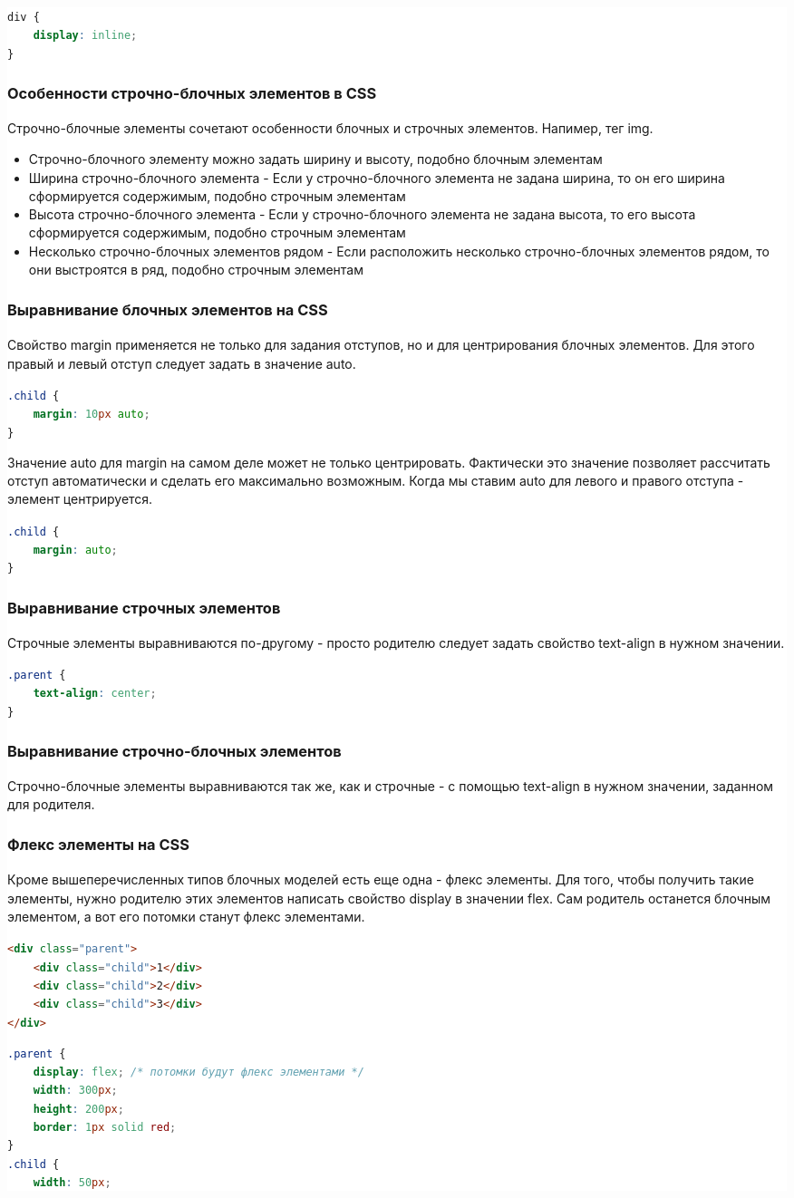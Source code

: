 ```css
div {
	display: inline;
}
```

### Особенности строчно-блочных элементов в CSS
Строчно-блочные элементы сочетают особенности блочных и строчных элементов. Напимер, тег img.
 - Строчно-блочного элементу можно задать ширину и высоту, подобно блочным элементам
 - Ширина строчно-блочного элемента - Если у строчно-блочного элемента не задана ширина, то он его ширина сформируется содержимым, подобно строчным элементам
 - Высота строчно-блочного элемента - Если у строчно-блочного элемента не задана высота, то его высота сформируется содержимым, подобно строчным элементам
 - Несколько строчно-блочных элементов рядом - Если расположить несколько строчно-блочных элементов рядом, то они выстроятся в ряд, подобно строчным элементам

### Выравнивание блочных элементов на CSS
Свойство margin применяется не только для задания отступов, но и для центрирования блочных элементов. Для этого правый и левый отступ следует задать в значение auto.
```css
.child {
	margin: 10px auto;
}
```
Значение auto для margin на самом деле может не только центрировать. Фактически это значение позволяет рассчитать отступ автоматически и сделать его максимально возможным. Когда мы ставим auto для левого и правого отступа - элемент центрируется.
```css
.child {
	margin: auto;
}
```
### Выравнивание строчных элементов
Строчные элементы выравниваются по-другому - просто родителю следует задать свойство text-align в нужном значении.
```css
.parent {
	text-align: center;
}
```
### Выравнивание строчно-блочных элементов
Строчно-блочные элементы выравниваются так же, как и строчные - с помощью text-align в нужном значении, заданном для родителя.
### Флекс элементы на CSS
Кроме вышеперечисленных типов блочных моделей есть еще одна - флекс элементы. Для того, чтобы получить такие элементы, нужно родителю этих элементов написать свойство display в значении flex. Сам родитель останется блочным элементом, а вот его потомки станут флекс элементами.
```html
<div class="parent">
	<div class="child">1</div>
	<div class="child">2</div>
	<div class="child">3</div>
</div>
```
```css
.parent {
	display: flex; /* потомки будут флекс элементами */
	width: 300px;
	height: 200px;
	border: 1px solid red;
}
.child {
	width: 50px;
```